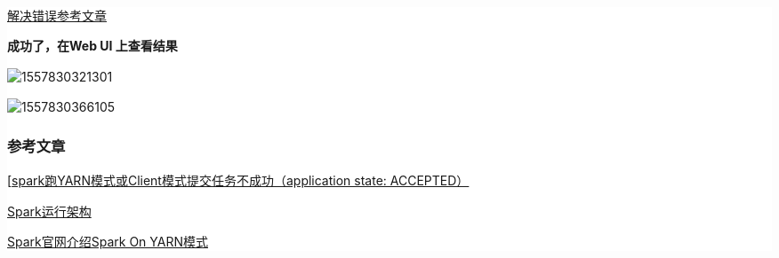 

[解决错误参考文章](https://www.cnblogs.com/zlslch/p/6683814.html)

**成功了，在Web UI 上查看结果**

![1557830321301](C:\Users\HUAWEI\AppData\Roaming\Typora\typora-user-images\1557830321301.png)

![1557830366105](C:\Users\HUAWEI\AppData\Roaming\Typora\typora-user-images\1557830366105.png)



### 参考文章

[[spark跑YARN模式或Client模式提交任务不成功（application state: ACCEPTED）](https://www.cnblogs.com/zlslch/p/6683814.html)

[Spark运行架构](http://www.uml.org.cn/bigdata/201712274.asp)

[Spark官网介绍Spark On YARN模式](http://spark.apache.org/docs/latest/running-on-yarn.html)















